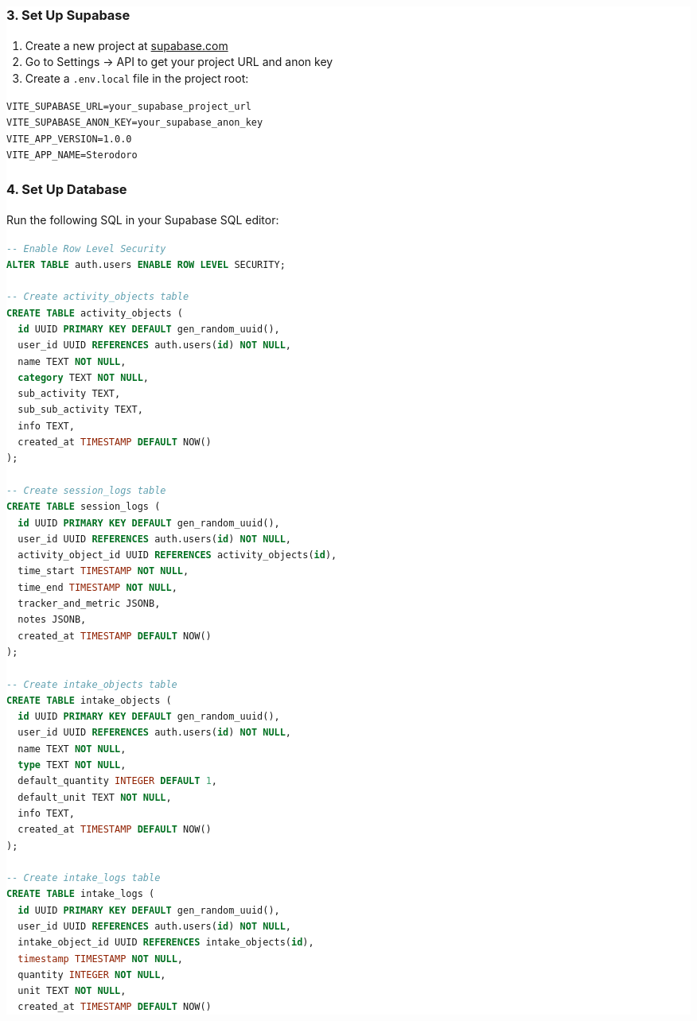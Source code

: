### 3. Set Up Supabase
1. Create a new project at [supabase.com](https://supabase.com)
2. Go to Settings → API to get your project URL and anon key
3. Create a `.env.local` file in the project root:

```env
VITE_SUPABASE_URL=your_supabase_project_url
VITE_SUPABASE_ANON_KEY=your_supabase_anon_key
VITE_APP_VERSION=1.0.0
VITE_APP_NAME=Sterodoro
```

### 4. Set Up Database
Run the following SQL in your Supabase SQL editor:

```sql
-- Enable Row Level Security
ALTER TABLE auth.users ENABLE ROW LEVEL SECURITY;

-- Create activity_objects table
CREATE TABLE activity_objects (
  id UUID PRIMARY KEY DEFAULT gen_random_uuid(),
  user_id UUID REFERENCES auth.users(id) NOT NULL,
  name TEXT NOT NULL,
  category TEXT NOT NULL,
  sub_activity TEXT,
  sub_sub_activity TEXT,
  info TEXT,
  created_at TIMESTAMP DEFAULT NOW()
);

-- Create session_logs table
CREATE TABLE session_logs (
  id UUID PRIMARY KEY DEFAULT gen_random_uuid(),
  user_id UUID REFERENCES auth.users(id) NOT NULL,
  activity_object_id UUID REFERENCES activity_objects(id),
  time_start TIMESTAMP NOT NULL,
  time_end TIMESTAMP NOT NULL,
  tracker_and_metric JSONB,
  notes JSONB,
  created_at TIMESTAMP DEFAULT NOW()
);

-- Create intake_objects table
CREATE TABLE intake_objects (
  id UUID PRIMARY KEY DEFAULT gen_random_uuid(),
  user_id UUID REFERENCES auth.users(id) NOT NULL,
  name TEXT NOT NULL,
  type TEXT NOT NULL,
  default_quantity INTEGER DEFAULT 1,
  default_unit TEXT NOT NULL,
  info TEXT,
  created_at TIMESTAMP DEFAULT NOW()
);

-- Create intake_logs table
CREATE TABLE intake_logs (
  id UUID PRIMARY KEY DEFAULT gen_random_uuid(),
  user_id UUID REFERENCES auth.users(id) NOT NULL,
  intake_object_id UUID REFERENCES intake_objects(id),
  timestamp TIMESTAMP NOT NULL,
  quantity INTEGER NOT NULL,
  unit TEXT NOT NULL,
  created_at TIMESTAMP DEFAULT NOW()
```